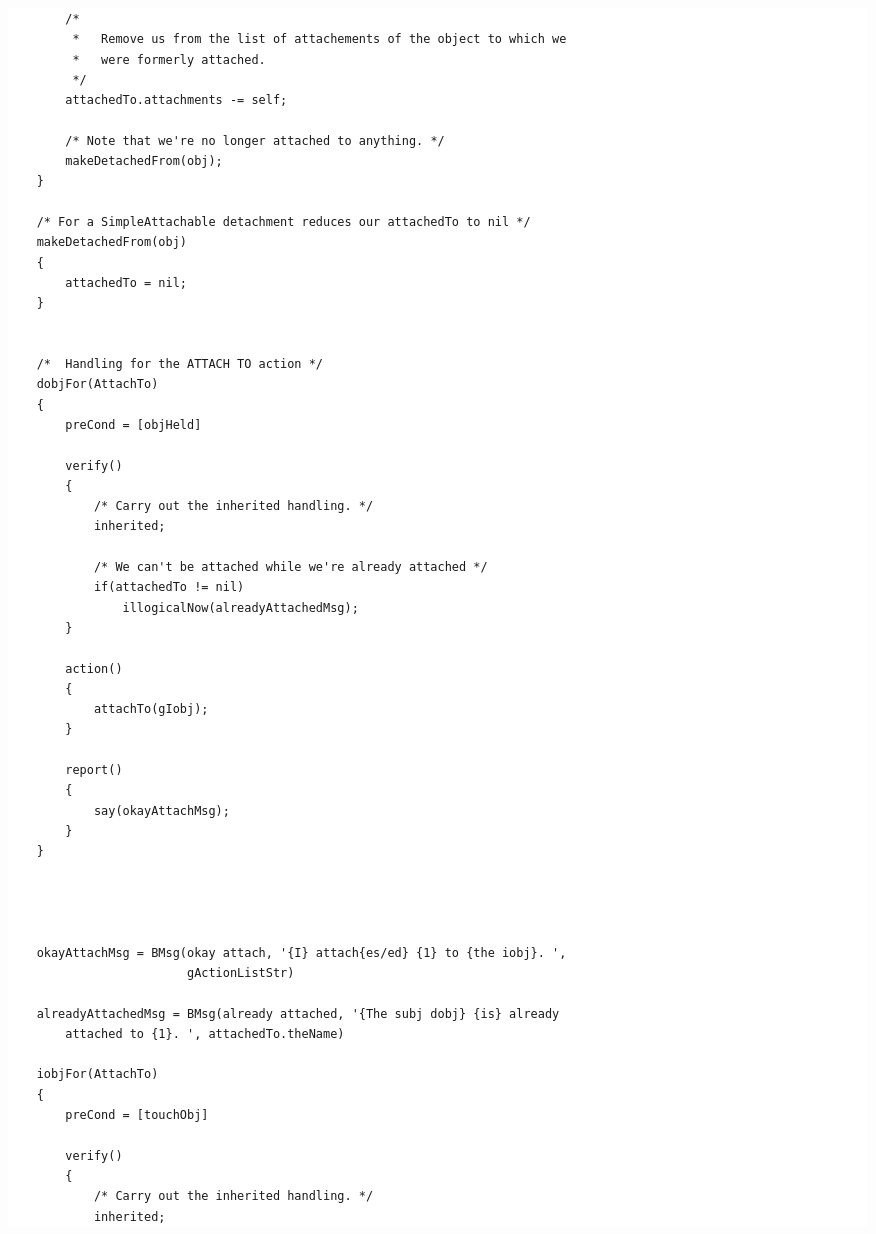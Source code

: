             /* 
             *   Remove us from the list of attachements of the object to which we
             *   were formerly attached.
             */
            attachedTo.attachments -= self;
            
            /* Note that we're no longer attached to anything. */
            makeDetachedFrom(obj);
        }
        
        /* For a SimpleAttachable detachment reduces our attachedTo to nil */
        makeDetachedFrom(obj)
        {
            attachedTo = nil;
        }
        
        
        /*  Handling for the ATTACH TO action */
        dobjFor(AttachTo)
        {
            preCond = [objHeld]
            
            verify()
            {
                /* Carry out the inherited handling. */
                inherited; 
                
                /* We can't be attached while we're already attached */
                if(attachedTo != nil)
                    illogicalNow(alreadyAttachedMsg);
            }
            
            action()
            {            
                attachTo(gIobj);
            }
            
            report()
            {
                say(okayAttachMsg);
            }
        }
        
       
        
        
        okayAttachMsg = BMsg(okay attach, '{I} attach{es/ed} {1} to {the iobj}. ',
                             gActionListStr) 
        
        alreadyAttachedMsg = BMsg(already attached, '{The subj dobj} {is} already
            attached to {1}. ', attachedTo.theName)
        
        iobjFor(AttachTo)
        {
            preCond = [touchObj]
            
            verify()
            {
                /* Carry out the inherited handling. */
                inherited;
                